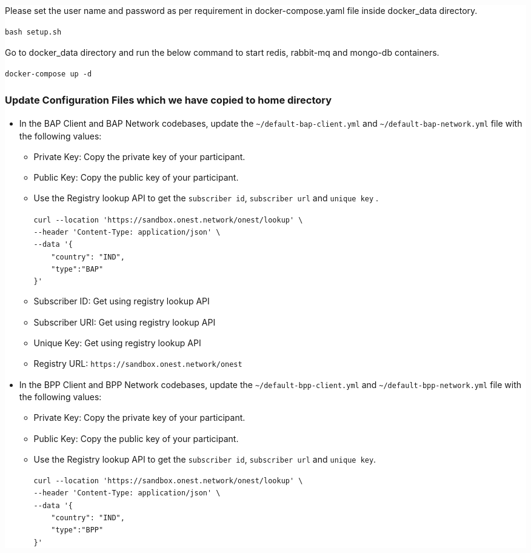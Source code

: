 Please set the user name and password as per requirement in docker-compose.yaml file inside docker\_data directory.

```
bash setup.sh
```

Go to docker\_data directory and run the below command to start redis, rabbit-mq and mongo-db containers.

```
docker-compose up -d
```

### Update Configuration Files which we have copied to home directory

*   In the BAP Client and BAP Network codebases, update the `~/default-bap-client.yml` and `~/default-bap-network.yml` file with the following values:

    * Private Key: Copy the private key of your participant.
    * Public Key: Copy the public key of your participant.
    *   Use the Registry  lookup API to get the `subscriber id`, `subscriber url` and `unique key` .



        ```
        curl --location 'https://sandbox.onest.network/onest/lookup' \
        --header 'Content-Type: application/json' \
        --data '{
            "country": "IND",
            "type":"BAP"
        }'
        ```



    * Subscriber ID: Get using registry lookup API
    * Subscriber URI: Get using registry lookup API
    * Unique Key: Get using registry lookup API
    * Registry URL: `https://sandbox.onest.network/onest`
*   In the BPP Client and BPP Network codebases, update the `~/default-bpp-client.yml` and `~/default-bpp-network.yml` file with the following values:

    * Private Key: Copy the private key of your participant.
    * Public Key: Copy the public key of your participant.
    *   Use the Registry  lookup API to get the `subscriber id`, `subscriber url` and `unique key`.



        ```
        curl --location 'https://sandbox.onest.network/onest/lookup' \
        --header 'Content-Type: application/json' \
        --data '{
            "country": "IND",
            "type":"BPP"
        }'
        ```
